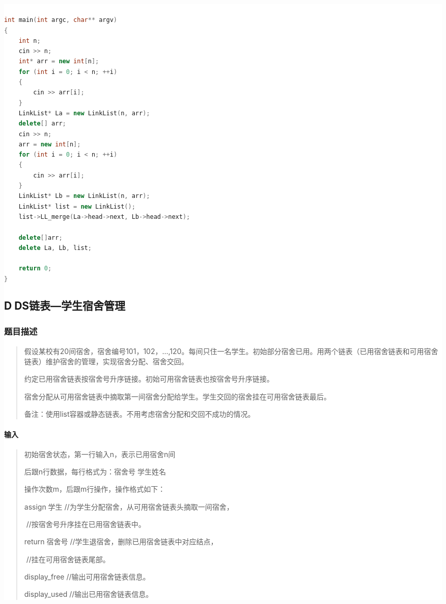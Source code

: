 ```c++

int main(int argc, char** argv)
{
	int n;
	cin >> n;
	int* arr = new int[n];
	for (int i = 0; i < n; ++i)
	{
		cin >> arr[i];
	}
	LinkList* La = new LinkList(n, arr);
	delete[] arr;
	cin >> n;
	arr = new int[n];
	for (int i = 0; i < n; ++i)
	{
		cin >> arr[i];
	}
	LinkList* Lb = new LinkList(n, arr);
	LinkList* list = new LinkList();
	list->LL_merge(La->head->next, Lb->head->next);

	delete[]arr;
	delete La, Lb, list;

	return 0;
}
```



## D DS链表—学生宿舍管理

### 题目描述

> 假设某校有20间宿舍，宿舍编号101，102，...,120。每间只住一名学生。初始部分宿舍已用。用两个链表（已用宿舍链表和可用宿舍链表）维护宿舍的管理，实现宿舍分配、宿舍交回。
>
> 约定已用宿舍链表按宿舍号升序链接。初始可用宿舍链表也按宿舍号升序链接。
>
> 宿舍分配从可用宿舍链表中摘取第一间宿舍分配给学生。学生交回的宿舍挂在可用宿舍链表最后。
>
> 备注：使用list容器或静态链表。不用考虑宿舍分配和交回不成功的情况。

#### 输入

> 初始宿舍状态，第一行输入n，表示已用宿舍n间
>
> 后跟n行数据，每行格式为：宿舍号 学生姓名
>
> 操作次数m，后跟m行操作，操作格式如下：
>
> assign 学生 //为学生分配宿舍，从可用宿舍链表头摘取一间宿舍，
>
> ​          //按宿舍号升序挂在已用宿舍链表中。
>
> return 宿舍号  //学生退宿舍，删除已用宿舍链表中对应结点，
>
> ​             //挂在可用宿舍链表尾部。
>
> display_free  //输出可用宿舍链表信息。
>
> display_used  //输出已用宿舍链表信息。
